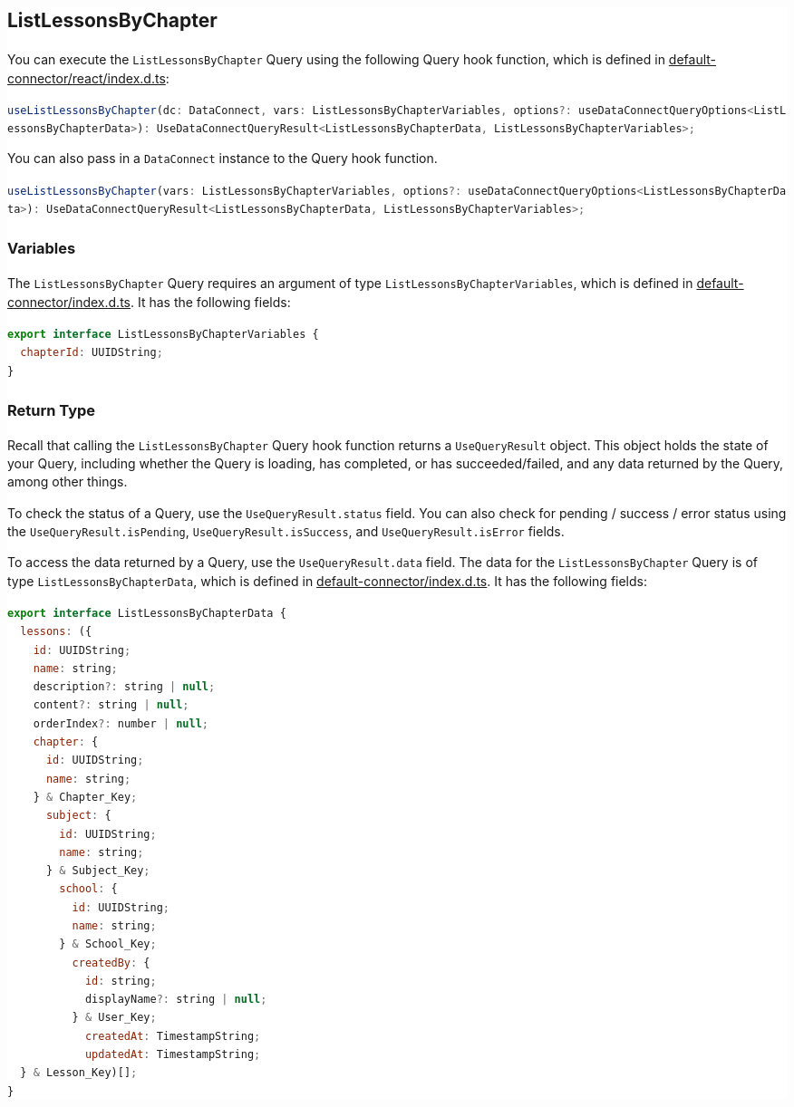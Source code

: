 ## ListLessonsByChapter
You can execute the `ListLessonsByChapter` Query using the following Query hook function, which is defined in [default-connector/react/index.d.ts](./index.d.ts):

```javascript
useListLessonsByChapter(dc: DataConnect, vars: ListLessonsByChapterVariables, options?: useDataConnectQueryOptions<ListLessonsByChapterData>): UseDataConnectQueryResult<ListLessonsByChapterData, ListLessonsByChapterVariables>;
```
You can also pass in a `DataConnect` instance to the Query hook function.
```javascript
useListLessonsByChapter(vars: ListLessonsByChapterVariables, options?: useDataConnectQueryOptions<ListLessonsByChapterData>): UseDataConnectQueryResult<ListLessonsByChapterData, ListLessonsByChapterVariables>;
```

### Variables
The `ListLessonsByChapter` Query requires an argument of type `ListLessonsByChapterVariables`, which is defined in [default-connector/index.d.ts](../index.d.ts). It has the following fields:

```javascript
export interface ListLessonsByChapterVariables {
  chapterId: UUIDString;
}
```
### Return Type
Recall that calling the `ListLessonsByChapter` Query hook function returns a `UseQueryResult` object. This object holds the state of your Query, including whether the Query is loading, has completed, or has succeeded/failed, and any data returned by the Query, among other things.

To check the status of a Query, use the `UseQueryResult.status` field. You can also check for pending / success / error status using the `UseQueryResult.isPending`, `UseQueryResult.isSuccess`, and `UseQueryResult.isError` fields.

To access the data returned by a Query, use the `UseQueryResult.data` field. The data for the `ListLessonsByChapter` Query is of type `ListLessonsByChapterData`, which is defined in [default-connector/index.d.ts](../index.d.ts). It has the following fields:
```javascript
export interface ListLessonsByChapterData {
  lessons: ({
    id: UUIDString;
    name: string;
    description?: string | null;
    content?: string | null;
    orderIndex?: number | null;
    chapter: {
      id: UUIDString;
      name: string;
    } & Chapter_Key;
      subject: {
        id: UUIDString;
        name: string;
      } & Subject_Key;
        school: {
          id: UUIDString;
          name: string;
        } & School_Key;
          createdBy: {
            id: string;
            displayName?: string | null;
          } & User_Key;
            createdAt: TimestampString;
            updatedAt: TimestampString;
  } & Lesson_Key)[];
}
```